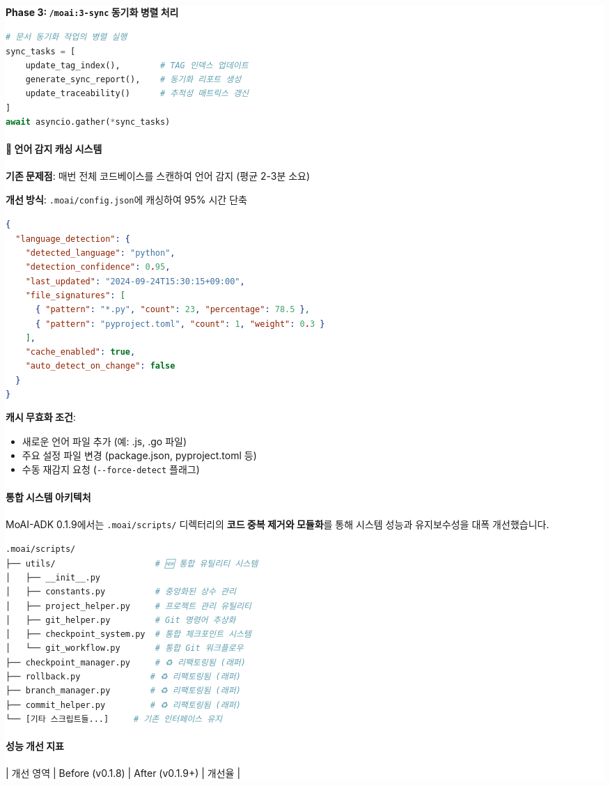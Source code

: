 **Phase 3: `/moai:3-sync` 동기화 병렬 처리**

```python
# 문서 동기화 작업의 병렬 실행
sync_tasks = [
    update_tag_index(),        # TAG 인덱스 업데이트
    generate_sync_report(),    # 동기화 리포트 생성
    update_traceability()      # 추적성 매트릭스 갱신
]
await asyncio.gather(*sync_tasks)
```

#### 🧠 언어 감지 캐싱 시스템

**기존 문제점**: 매번 전체 코드베이스를 스캔하여 언어 감지 (평균 2-3분 소요)

**개선 방식**: `.moai/config.json`에 캐싱하여 95% 시간 단축

```json
{
  "language_detection": {
    "detected_language": "python",
    "detection_confidence": 0.95,
    "last_updated": "2024-09-24T15:30:15+09:00",
    "file_signatures": [
      { "pattern": "*.py", "count": 23, "percentage": 78.5 },
      { "pattern": "pyproject.toml", "count": 1, "weight": 0.3 }
    ],
    "cache_enabled": true,
    "auto_detect_on_change": false
  }
}
```

**캐시 무효화 조건**:

- 새로운 언어 파일 추가 (예: .js, .go 파일)
- 주요 설정 파일 변경 (package.json, pyproject.toml 등)
- 수동 재감지 요청 (`--force-detect` 플래그)

#### 통합 시스템 아키텍처

MoAI-ADK 0.1.9에서는 `.moai/scripts/` 디렉터리의 **코드 중복 제거와 모듈화**를 통해 시스템 성능과 유지보수성을 대폭 개선했습니다.

```bash
.moai/scripts/
├── utils/                    # 🆕 통합 유틸리티 시스템
│   ├── __init__.py
│   ├── constants.py          # 중앙화된 상수 관리
│   ├── project_helper.py     # 프로젝트 관리 유틸리티
│   ├── git_helper.py         # Git 명령어 추상화
│   ├── checkpoint_system.py  # 통합 체크포인트 시스템
│   └── git_workflow.py       # 통합 Git 워크플로우
├── checkpoint_manager.py     # ♻️ 리팩토링됨 (래퍼)
├── rollback.py              # ♻️ 리팩토링됨 (래퍼)
├── branch_manager.py        # ♻️ 리팩토링됨 (래퍼)
├── commit_helper.py         # ♻️ 리팩토링됨 (래퍼)
└── [기타 스크립트들...]     # 기존 인터페이스 유지
```

#### 성능 개선 지표

| 개선 영역          | Before (v0.1.8)   | After (v0.1.9+)            | 개선율          |
